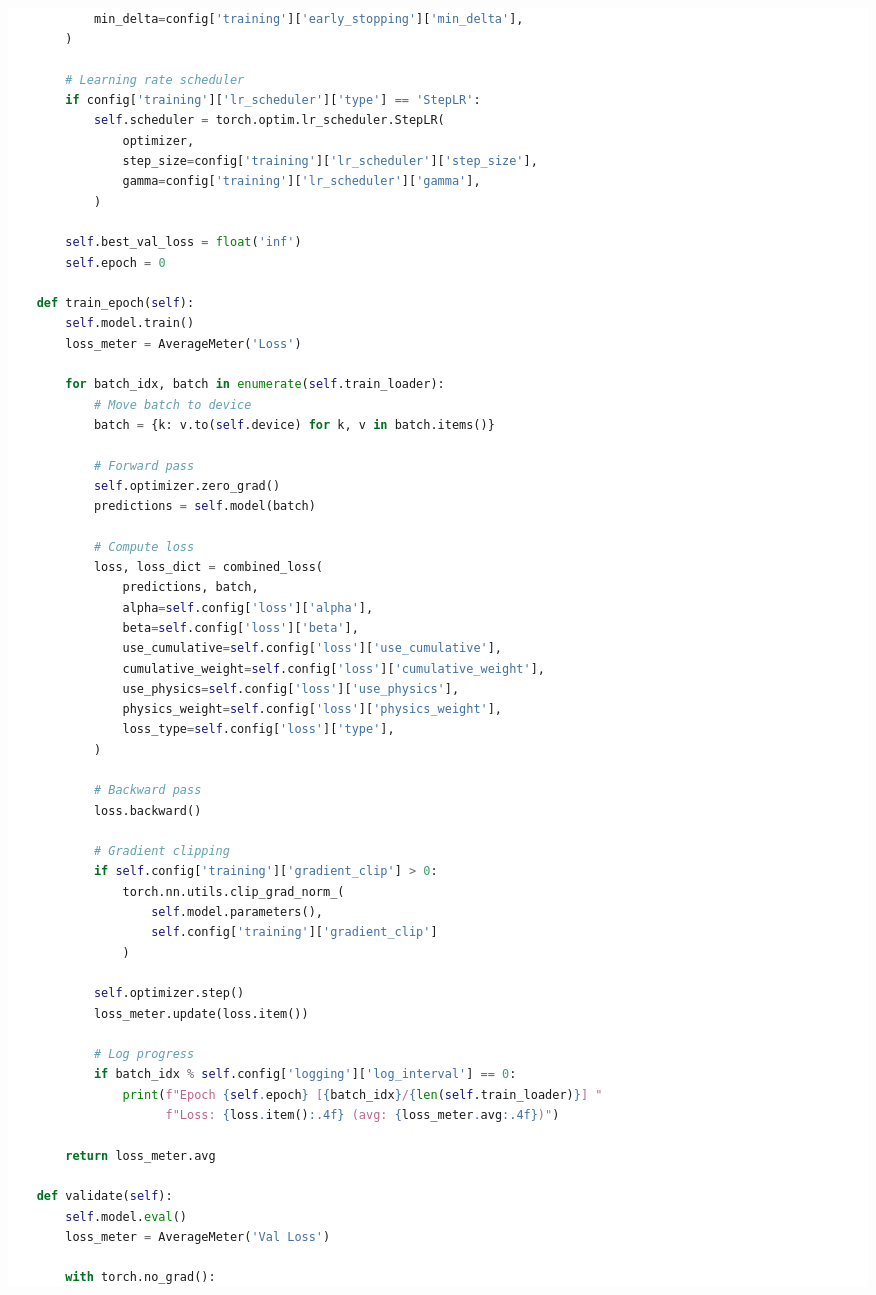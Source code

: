 ```python
            min_delta=config['training']['early_stopping']['min_delta'],
        )

        # Learning rate scheduler
        if config['training']['lr_scheduler']['type'] == 'StepLR':
            self.scheduler = torch.optim.lr_scheduler.StepLR(
                optimizer,
                step_size=config['training']['lr_scheduler']['step_size'],
                gamma=config['training']['lr_scheduler']['gamma'],
            )

        self.best_val_loss = float('inf')
        self.epoch = 0

    def train_epoch(self):
        self.model.train()
        loss_meter = AverageMeter('Loss')

        for batch_idx, batch in enumerate(self.train_loader):
            # Move batch to device
            batch = {k: v.to(self.device) for k, v in batch.items()}

            # Forward pass
            self.optimizer.zero_grad()
            predictions = self.model(batch)

            # Compute loss
            loss, loss_dict = combined_loss(
                predictions, batch,
                alpha=self.config['loss']['alpha'],
                beta=self.config['loss']['beta'],
                use_cumulative=self.config['loss']['use_cumulative'],
                cumulative_weight=self.config['loss']['cumulative_weight'],
                use_physics=self.config['loss']['use_physics'],
                physics_weight=self.config['loss']['physics_weight'],
                loss_type=self.config['loss']['type'],
            )

            # Backward pass
            loss.backward()

            # Gradient clipping
            if self.config['training']['gradient_clip'] > 0:
                torch.nn.utils.clip_grad_norm_(
                    self.model.parameters(),
                    self.config['training']['gradient_clip']
                )

            self.optimizer.step()
            loss_meter.update(loss.item())

            # Log progress
            if batch_idx % self.config['logging']['log_interval'] == 0:
                print(f"Epoch {self.epoch} [{batch_idx}/{len(self.train_loader)}] "
                      f"Loss: {loss.item():.4f} (avg: {loss_meter.avg:.4f})")

        return loss_meter.avg

    def validate(self):
        self.model.eval()
        loss_meter = AverageMeter('Val Loss')

        with torch.no_grad():
```